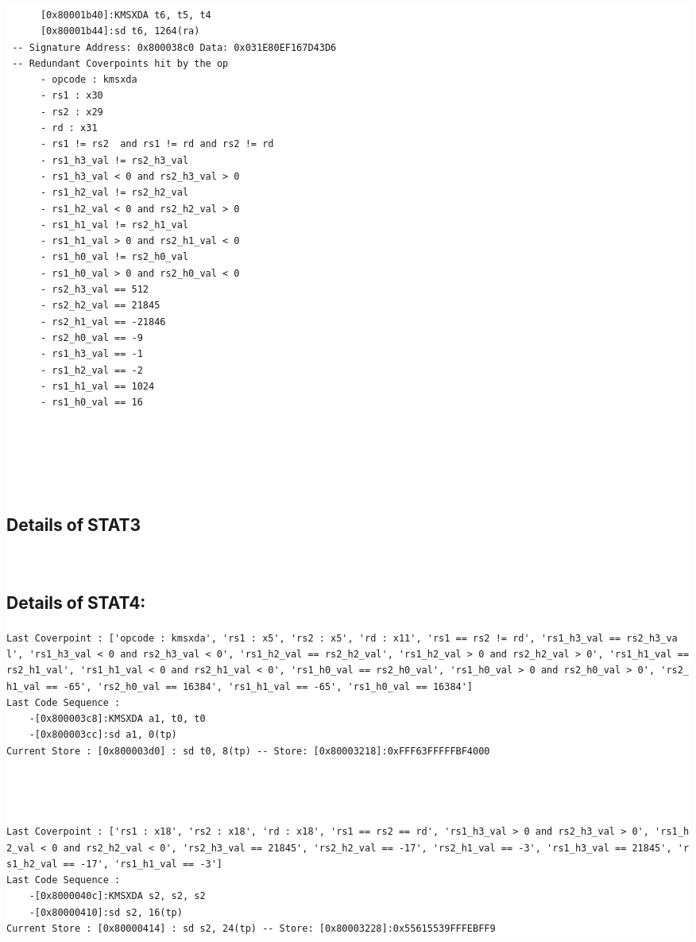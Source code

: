 ```
      [0x80001b40]:KMSXDA t6, t5, t4
      [0x80001b44]:sd t6, 1264(ra)
 -- Signature Address: 0x800038c0 Data: 0x031E80EF167D43D6
 -- Redundant Coverpoints hit by the op
      - opcode : kmsxda
      - rs1 : x30
      - rs2 : x29
      - rd : x31
      - rs1 != rs2  and rs1 != rd and rs2 != rd
      - rs1_h3_val != rs2_h3_val
      - rs1_h3_val < 0 and rs2_h3_val > 0
      - rs1_h2_val != rs2_h2_val
      - rs1_h2_val < 0 and rs2_h2_val > 0
      - rs1_h1_val != rs2_h1_val
      - rs1_h1_val > 0 and rs2_h1_val < 0
      - rs1_h0_val != rs2_h0_val
      - rs1_h0_val > 0 and rs2_h0_val < 0
      - rs2_h3_val == 512
      - rs2_h2_val == 21845
      - rs2_h1_val == -21846
      - rs2_h0_val == -9
      - rs1_h3_val == -1
      - rs1_h2_val == -2
      - rs1_h1_val == 1024
      - rs1_h0_val == 16






```

## Details of STAT3

```


```

## Details of STAT4:

```
Last Coverpoint : ['opcode : kmsxda', 'rs1 : x5', 'rs2 : x5', 'rd : x11', 'rs1 == rs2 != rd', 'rs1_h3_val == rs2_h3_val', 'rs1_h3_val < 0 and rs2_h3_val < 0', 'rs1_h2_val == rs2_h2_val', 'rs1_h2_val > 0 and rs2_h2_val > 0', 'rs1_h1_val == rs2_h1_val', 'rs1_h1_val < 0 and rs2_h1_val < 0', 'rs1_h0_val == rs2_h0_val', 'rs1_h0_val > 0 and rs2_h0_val > 0', 'rs2_h1_val == -65', 'rs2_h0_val == 16384', 'rs1_h1_val == -65', 'rs1_h0_val == 16384']
Last Code Sequence : 
	-[0x800003c8]:KMSXDA a1, t0, t0
	-[0x800003cc]:sd a1, 0(tp)
Current Store : [0x800003d0] : sd t0, 8(tp) -- Store: [0x80003218]:0xFFF63FFFFFBF4000




Last Coverpoint : ['rs1 : x18', 'rs2 : x18', 'rd : x18', 'rs1 == rs2 == rd', 'rs1_h3_val > 0 and rs2_h3_val > 0', 'rs1_h2_val < 0 and rs2_h2_val < 0', 'rs2_h3_val == 21845', 'rs2_h2_val == -17', 'rs2_h1_val == -3', 'rs1_h3_val == 21845', 'rs1_h2_val == -17', 'rs1_h1_val == -3']
Last Code Sequence : 
	-[0x8000040c]:KMSXDA s2, s2, s2
	-[0x80000410]:sd s2, 16(tp)
Current Store : [0x80000414] : sd s2, 24(tp) -- Store: [0x80003228]:0x55615539FFFEBFF9
```